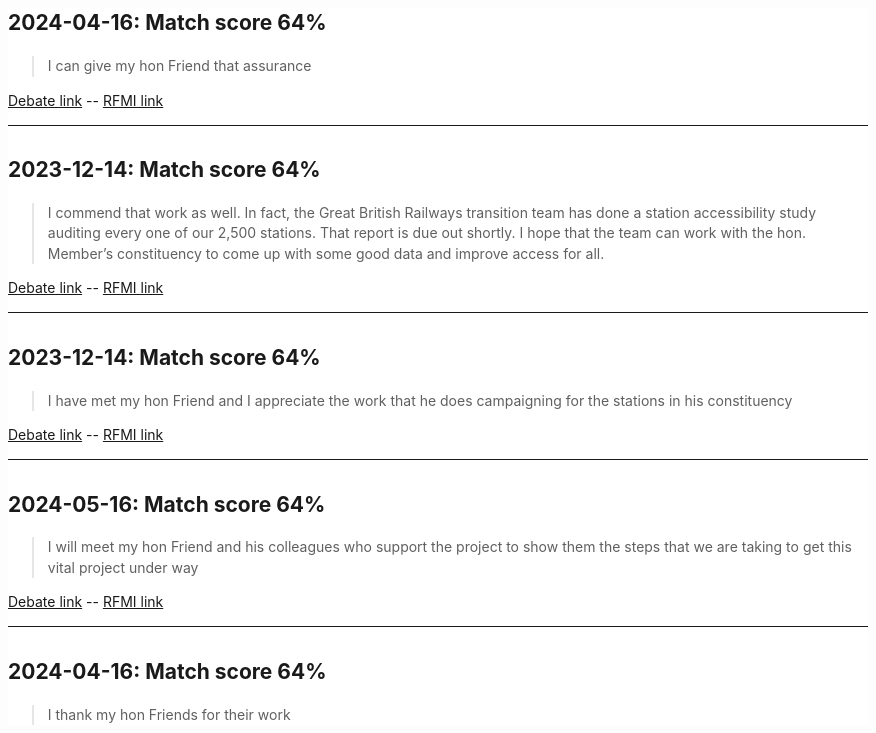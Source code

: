 


## 2024-04-16: Match score 64%

>I can give my hon Friend that assurance

[Debate link](https://www.theyworkforyou.com/debates/?id=2024-04-16e.173.3)  --  [RFMI link](https://www.theyworkforyou.com/mp/25426/register)


---



## 2023-12-14: Match score 64%

>I commend that work as well. In fact, the Great British Railways transition team has done a station accessibility study auditing every one of our 2,500 stations. That report is due out shortly. I hope that the team can work with the hon. Member’s constituency to come up with some good data and improve access for all.

[Debate link](https://www.theyworkforyou.com/debates/?id=2023-12-14a.1006.0)  --  [RFMI link](https://www.theyworkforyou.com/mp/25426/register)


---



## 2023-12-14: Match score 64%

>I have met my hon Friend and I appreciate the work that he does campaigning for the stations in his constituency

[Debate link](https://www.theyworkforyou.com/debates/?id=2023-12-14a.1003.3)  --  [RFMI link](https://www.theyworkforyou.com/mp/25426/register)


---



## 2024-05-16: Match score 64%

>I will meet my hon Friend and his colleagues who support the project to show them the steps that we are taking to get this vital project under way

[Debate link](https://www.theyworkforyou.com/debates/?id=2024-05-16c.421.7)  --  [RFMI link](https://www.theyworkforyou.com/mp/25426/register)


---



## 2024-04-16: Match score 64%

>I thank my hon Friends for their work
